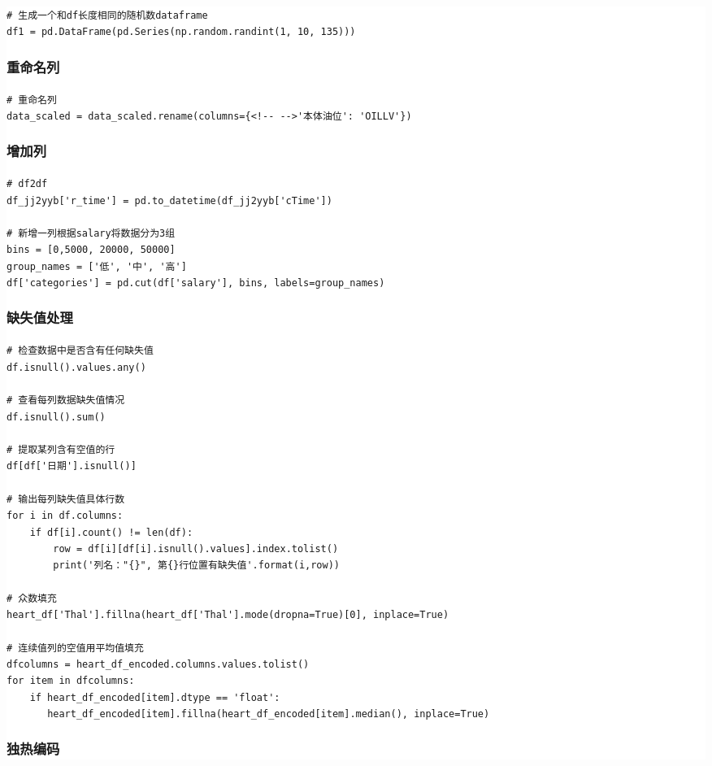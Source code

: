 ```
# 生成一个和df长度相同的随机数dataframe
df1 = pd.DataFrame(pd.Series(np.random.randint(1, 10, 135)))
```

### 重命名列

```
# 重命名列
data_scaled = data_scaled.rename(columns={<!-- -->'本体油位': 'OILLV'})
```

### 增加列

```
# df2df
df_jj2yyb['r_time'] = pd.to_datetime(df_jj2yyb['cTime'])

# 新增一列根据salary将数据分为3组
bins = [0,5000, 20000, 50000]
group_names = ['低', '中', '高']
df['categories'] = pd.cut(df['salary'], bins, labels=group_names)
```

### 缺失值处理

```
# 检查数据中是否含有任何缺失值
df.isnull().values.any()

# 查看每列数据缺失值情况
df.isnull().sum()

# 提取某列含有空值的行
df[df['日期'].isnull()]

# 输出每列缺失值具体行数
for i in df.columns:
    if df[i].count() != len(df):
        row = df[i][df[i].isnull().values].index.tolist()
        print('列名："{}", 第{}行位置有缺失值'.format(i,row))

# 众数填充
heart_df['Thal'].fillna(heart_df['Thal'].mode(dropna=True)[0], inplace=True)

# 连续值列的空值用平均值填充
dfcolumns = heart_df_encoded.columns.values.tolist()
for item in dfcolumns:
    if heart_df_encoded[item].dtype == 'float':
       heart_df_encoded[item].fillna(heart_df_encoded[item].median(), inplace=True)
```

### 独热编码
